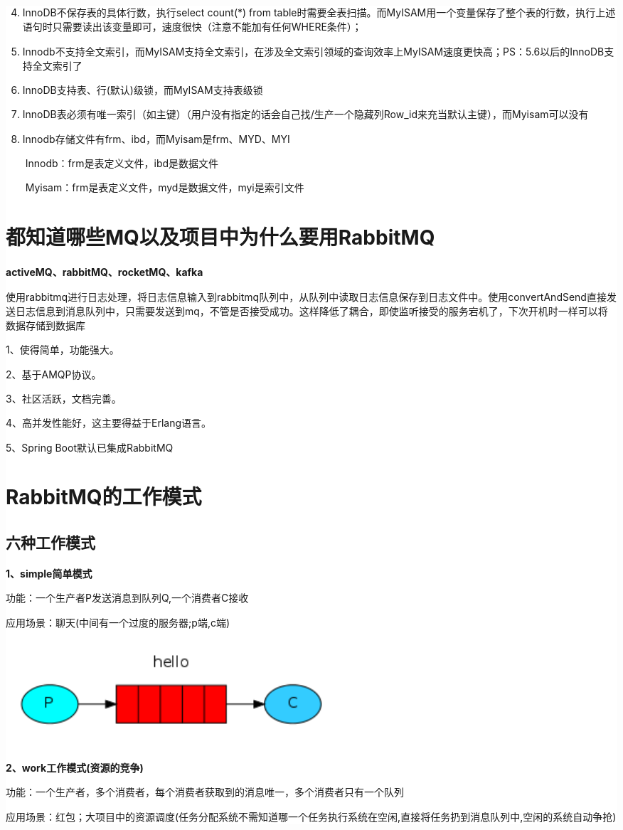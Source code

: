 4. InnoDB不保存表的具体行数，执行select count(\*) from table时需要全表扫描。而MyISAM用一个变量保存了整个表的行数，执行上述语句时只需要读出该变量即可，速度很快（注意不能加有任何WHERE条件）；

5. Innodb不支持全文索引，而MyISAM支持全文索引，在涉及全文索引领域的查询效率上MyISAM速度更快高；PS：5.6以后的InnoDB支持全文索引了

6. InnoDB支持表、行(默认)级锁，而MyISAM支持表级锁

7. InnoDB表必须有唯一索引（如主键）（用户没有指定的话会自己找/生产一个隐藏列Row_id来充当默认主键），而Myisam可以没有

8. Innodb存储文件有frm、ibd，而Myisam是frm、MYD、MYI

   ​    Innodb：frm是表定义文件，ibd是数据文件

   ​    Myisam：frm是表定义文件，myd是数据文件，myi是索引文件

# 都知道哪些MQ以及项目中为什么要用RabbitMQ

**activeMQ、rabbitMQ、rocketMQ、kafka**

使用rabbitmq进行日志处理，将日志信息输入到rabbitmq队列中，从队列中读取日志信息保存到日志文件中。使用convertAndSend直接发送日志信息到消息队列中，只需要发送到mq，不管是否接受成功。这样降低了耦合，即使监听接受的服务宕机了，下次开机时一样可以将数据存储到数据库

1、使得简单，功能强大。

2、基于AMQP协议。

3、社区活跃，文档完善。

4、高并发性能好，这主要得益于Erlang语言。

5、Spring Boot默认已集成RabbitMQ

# RabbitMQ的工作模式

## 六种工作模式

**1、simple简单模式**

功能：一个生产者P发送消息到队列Q,一个消费者C接收

应用场景：聊天(中间有一个过度的服务器;p端,c端)

![image-20210708220021587](.\image\image-20210708220021587.png)

**2、work工作模式(资源的竞争)**

功能：一个生产者，多个消费者，每个消费者获取到的消息唯一，多个消费者只有一个队列

应用场景：红包；大项目中的资源调度(任务分配系统不需知道哪一个任务执行系统在空闲,直接将任务扔到消息队列中,空闲的系统自动争抢)
